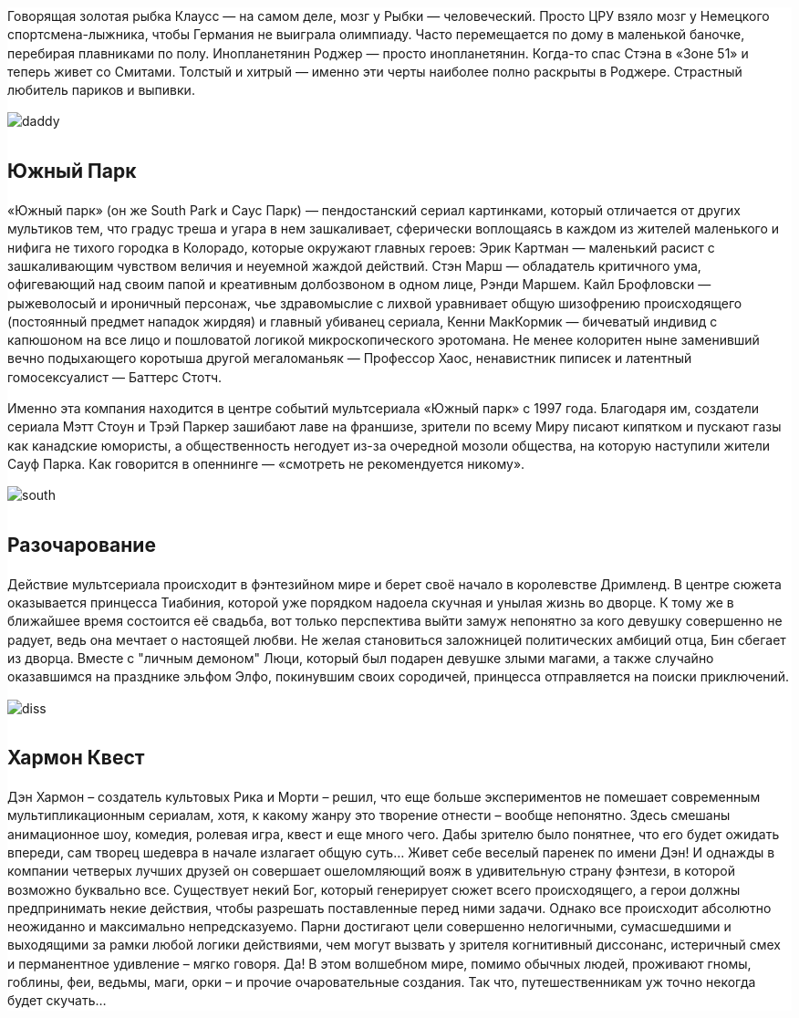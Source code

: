 Говорящая золотая рыбка Клаусс — на самом деле, мозг у Рыбки — человеческий. Просто ЦРУ взяло мозг у Немецкого спортсмена-лыжника, чтобы Германия не выиграла олимпиаду. Часто перемещается по дому в маленькой баночке, перебирая плавниками по полу. Инопланетянин Роджер — просто инопланетянин. Когда-то спас Стэна в «Зоне 51» и теперь живет со Смитами. Толстый и хитрый — именно эти черты наиболее полно раскрыты в Роджере. Страстный любитель париков и выпивки.

![daddy](https://cdn.wallpapersafari.com/39/44/NQ9aA5.jpg)


<h2> Южный Парк </h2>

«Южный парк» (он же South Park и Саус Парк) — пендостанский сериал картинками, который отличается от других мультиков тем, что градус треша и угара в нем зашкаливает, сферически воплощаясь в каждом из жителей маленького и нифига не тихого городка в Колорадо, которые окружают главных героев: Эрик Картман — маленький расист с зашкаливающим чувством величия и неуемной жаждой действий. Стэн Марш — обладатель критичного ума, офигевающий над своим папой и креативным долбозвоном в одном лице, Рэнди Маршем. Кайл Брофловски — рыжеволосый и ироничный персонаж, чье здравомыслие с лихвой уравнивает общую шизофрению происходящего (постоянный предмет нападок жирдяя) и главный убиванец сериала, Кенни МакКормик — бичеватый индивид с капюшоном на все лицо и пошловатой логикой микроскопического эротомана. Не менее колоритен ныне заменивший вечно подыхающего коротыша другой мегаломаньяк — Профессор Хаос, ненавистник пиписек и латентный гомосексуалист — Баттерс Стотч.

Именно эта компания находится в центре событий мультсериала «Южный парк» с 1997 года. Благодаря им, создатели сериала Мэтт Стоун и Трэй Паркер зашибают лаве на франшизе, зрители по всему Миру писают кипятком и пускают газы как канадские юмористы, а общественность негодует из-за очередной мозоли общества, на которую наступили жители Сауф Парка. Как говорится в опеннинге — «смотреть не рекомендуется никому».

![south](https://bigpicture.ru/wp-content/uploads/2018/09/southpark00-0.jpg)


<h2> Разочарование </h2>

Действие мультсериала происходит в фэнтезийном мире и берет своё начало в королевстве Дримленд. В центре сюжета оказывается принцесса Тиабиния, которой уже порядком надоела скучная и унылая жизнь во дворце. К тому же в ближайшее время состоится её свадьба, вот только перспектива выйти замуж непонятно за кого девушку совершенно не радует, ведь она мечтает о настоящей любви.
Не желая становиться заложницей политических амбиций отца, Бин сбегает из дворца. Вместе с "личным демоном" Люци, который был подарен девушке злыми магами, а также случайно оказавшимся на празднике эльфом Элфо, покинувшим своих сородичей, принцесса отправляется на поиски приключений. 

![diss](https://otvet.imgsmail.ru/download/u_1ba24aacab2f4e96f10a3b81ee5fcbdd.jpg)


<h2> Хармон Квест </h2>

Дэн Хармон – создатель культовых Рика и Морти – решил, что еще больше экспериментов не помешает современным мультипликационным сериалам, хотя, к какому жанру это творение отнести – вообще непонятно. Здесь смешаны анимационное шоу, комедия, ролевая игра, квест и еще много чего. Дабы зрителю было понятнее, что его будет ожидать впереди, сам творец шедевра в начале излагает общую суть…
Живет себе веселый паренек по имени Дэн! И однажды в компании четверых лучших друзей он совершает ошеломляющий вояж в удивительную страну фэнтези, в которой возможно буквально все. Существует некий Бог, который генерирует сюжет всего происходящего, а герои должны предпринимать некие действия, чтобы разрешать поставленные перед ними задачи. Однако все происходит абсолютно неожиданно и максимально непредсказуемо. Парни достигают цели совершенно нелогичными, сумасшедшими и выходящими за рамки любой логики действиями, чем могут вызвать у зрителя когнитивный диссонанс, истеричный смех и перманентное удивление – мягко говоря. Да! В этом волшебном мире, помимо обычных людей, проживают гномы, гоблины, феи, ведьмы, маги, орки – и прочие очаровательные создания. Так что, путешественникам уж точно некогда будет скучать… 
